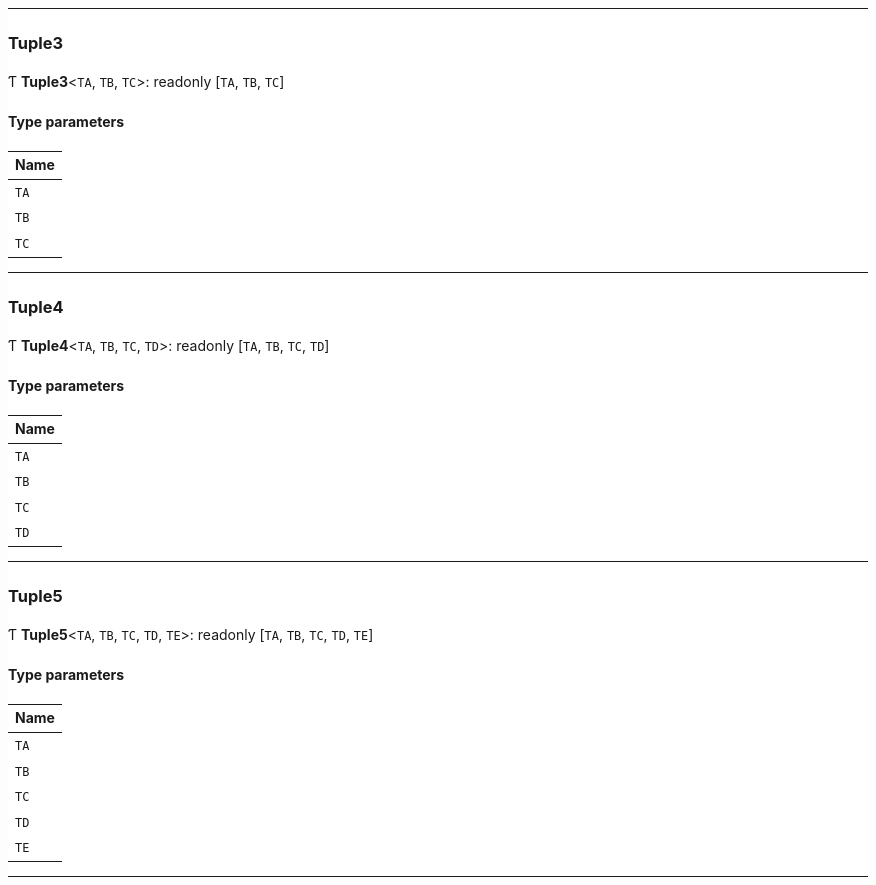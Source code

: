 ___

### Tuple3

Ƭ **Tuple3**<`TA`, `TB`, `TC`\>: readonly [`TA`, `TB`, `TC`]

#### Type parameters

| Name |
| :------ |
| `TA` |
| `TB` |
| `TC` |

___

### Tuple4

Ƭ **Tuple4**<`TA`, `TB`, `TC`, `TD`\>: readonly [`TA`, `TB`, `TC`, `TD`]

#### Type parameters

| Name |
| :------ |
| `TA` |
| `TB` |
| `TC` |
| `TD` |

___

### Tuple5

Ƭ **Tuple5**<`TA`, `TB`, `TC`, `TD`, `TE`\>: readonly [`TA`, `TB`, `TC`, `TD`, `TE`]

#### Type parameters

| Name |
| :------ |
| `TA` |
| `TB` |
| `TC` |
| `TD` |
| `TE` |

___
